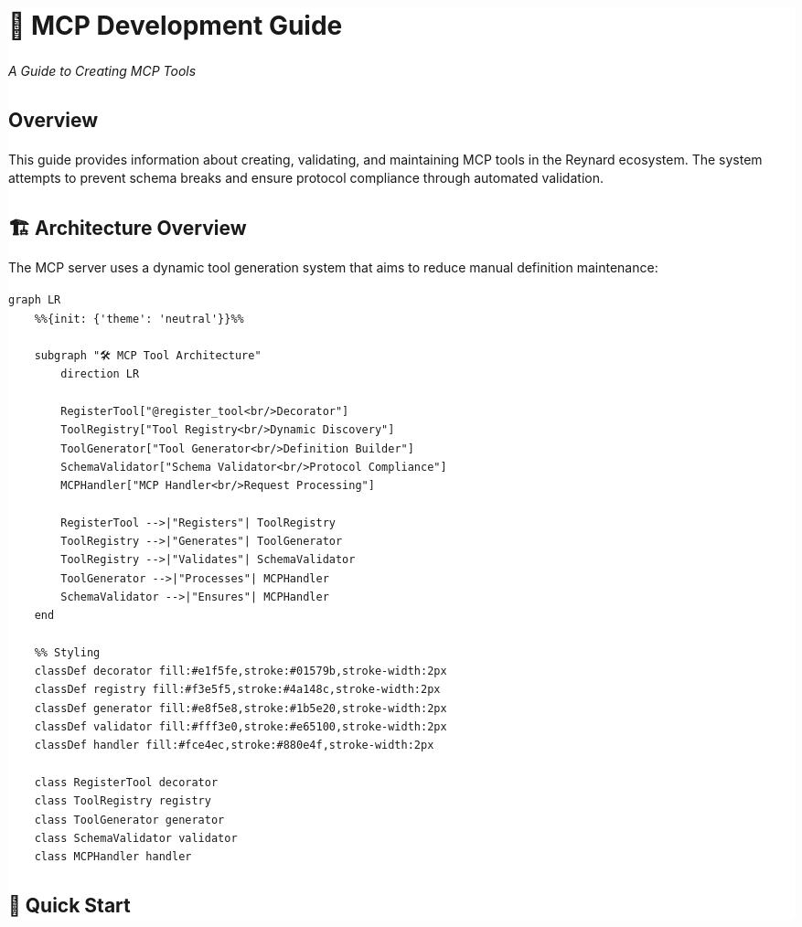 # 🦊 MCP Development Guide

*A Guide to Creating MCP Tools*

## Overview

This guide provides information about creating, validating, and maintaining MCP tools in the Reynard ecosystem. The system attempts to prevent schema breaks and ensure protocol compliance through automated validation.

## 🏗️ Architecture Overview

The MCP server uses a dynamic tool generation system that aims to reduce manual definition maintenance:

```mermaid
graph LR
    %%{init: {'theme': 'neutral'}}%%
    
    subgraph "🛠️ MCP Tool Architecture"
        direction LR
        
        RegisterTool["@register_tool<br/>Decorator"]
        ToolRegistry["Tool Registry<br/>Dynamic Discovery"]
        ToolGenerator["Tool Generator<br/>Definition Builder"]
        SchemaValidator["Schema Validator<br/>Protocol Compliance"]
        MCPHandler["MCP Handler<br/>Request Processing"]
        
        RegisterTool -->|"Registers"| ToolRegistry
        ToolRegistry -->|"Generates"| ToolGenerator
        ToolRegistry -->|"Validates"| SchemaValidator
        ToolGenerator -->|"Processes"| MCPHandler
        SchemaValidator -->|"Ensures"| MCPHandler
    end
    
    %% Styling
    classDef decorator fill:#e1f5fe,stroke:#01579b,stroke-width:2px
    classDef registry fill:#f3e5f5,stroke:#4a148c,stroke-width:2px
    classDef generator fill:#e8f5e8,stroke:#1b5e20,stroke-width:2px
    classDef validator fill:#fff3e0,stroke:#e65100,stroke-width:2px
    classDef handler fill:#fce4ec,stroke:#880e4f,stroke-width:2px
    
    class RegisterTool decorator
    class ToolRegistry registry
    class ToolGenerator generator
    class SchemaValidator validator
    class MCPHandler handler
```

## 🚀 Quick Start
